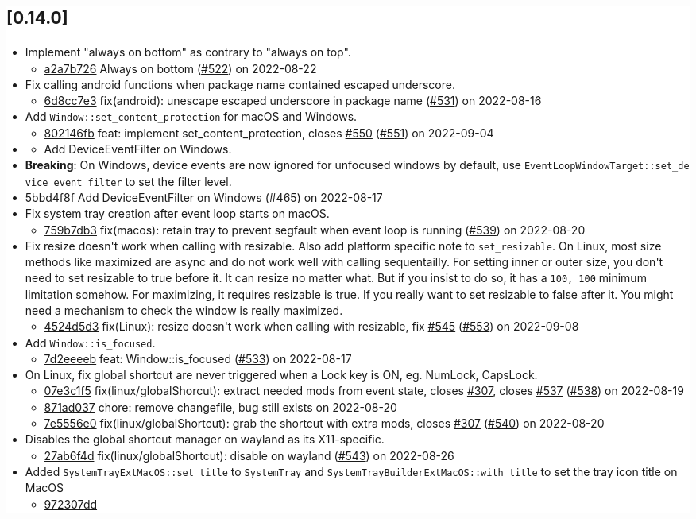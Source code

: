 ## \[0.14.0]

-   Implement "always on bottom" as contrary to "always on top".
    -   [a2a7b726](https://github.com/tauri-apps/tao/commit/a2a7b7262cc55e4c6defb79d5f77efce9d7e386d)
        Always on bottom ([#522](https://github.com/tauri-apps/tao/pull/522)) on
        2022-08-22
-   Fix calling android functions when package name contained escaped
    underscore.
    -   [6d8cc7e3](https://github.com/tauri-apps/tao/commit/6d8cc7e3e4091462a741ee748112a3ea4aa4f12f)
        fix(android): unescape escaped underscore in package name
        ([#531](https://github.com/tauri-apps/tao/pull/531)) on 2022-08-16
-   Add `Window::set_content_protection` for macOS and Windows.
    -   [802146fb](https://github.com/tauri-apps/tao/commit/802146fb8692a46185846a64163c174520450c43)
        feat: implement set_content_protection, closes
        [#550](https://github.com/tauri-apps/tao/pull/550)
        ([#551](https://github.com/tauri-apps/tao/pull/551)) on 2022-09-04
-   -   Add DeviceEventFilter on Windows.
-   **Breaking**: On Windows, device events are now ignored for unfocused
    windows by default, use `EventLoopWindowTarget::set_device_event_filter` to
    set the filter level.
-   [5bbd4f8f](https://github.com/tauri-apps/tao/commit/5bbd4f8f72901425432a35915d79d0bee0c96cce)
    Add DeviceEventFilter on Windows
    ([#465](https://github.com/tauri-apps/tao/pull/465)) on 2022-08-17
-   Fix system tray creation after event loop starts on macOS.
    -   [759b7db3](https://github.com/tauri-apps/tao/commit/759b7db37b8188ea38fa2919f9a0e504d4d2edca)
        fix(macos): retain tray to prevent segfault when event loop is running
        ([#539](https://github.com/tauri-apps/tao/pull/539)) on 2022-08-20
-   Fix resize doesn't work when calling with resizable. Also add platform
    specific note to `set_resizable`. On Linux, most size methods like maximized
    are async and do not work well with calling sequentailly. For setting inner
    or outer size, you don't need to set resizable to true before it. It can
    resize no matter what. But if you insist to do so, it has a `100, 100`
    minimum limitation somehow. For maximizing, it requires resizable is true.
    If you really want to set resizable to false after it. You might need a
    mechanism to check the window is really maximized.
    -   [4524d5d3](https://github.com/tauri-apps/tao/commit/4524d5d399c8bf01d22b160a9f9a04d5b074b466)
        fix(Linux): resize doesn't work when calling with resizable, fix
        [#545](https://github.com/tauri-apps/tao/pull/545)
        ([#553](https://github.com/tauri-apps/tao/pull/553)) on 2022-09-08
-   Add `Window::is_focused`.
    -   [7d2eeeeb](https://github.com/tauri-apps/tao/commit/7d2eeeebb4da15e9aeda9bf17e80ebdf23c95cee)
        feat: Window::is_focused
        ([#533](https://github.com/tauri-apps/tao/pull/533)) on 2022-08-17
-   On Linux, fix global shortcut are never triggered when a Lock key is ON, eg.
    NumLock, CapsLock.
    -   [07e3c1f5](https://github.com/tauri-apps/tao/commit/07e3c1f55d18537dc5c776b2706490676bba7cde)
        fix(linux/globalShorcut): extract needed mods from event state, closes
        [#307](https://github.com/tauri-apps/tao/pull/307), closes
        [#537](https://github.com/tauri-apps/tao/pull/537)
        ([#538](https://github.com/tauri-apps/tao/pull/538)) on 2022-08-19
    -   [871ad037](https://github.com/tauri-apps/tao/commit/871ad037b02b8ab4d650ba390664386e195c0bc7)
        chore: remove changefile, bug still exists on 2022-08-20
    -   [7e5556e0](https://github.com/tauri-apps/tao/commit/7e5556e0f247076e8f547fca313d957eeca46366)
        fix(linux/globalShortcut): grab the shortcut with extra mods, closes
        [#307](https://github.com/tauri-apps/tao/pull/307)
        ([#540](https://github.com/tauri-apps/tao/pull/540)) on 2022-08-20
-   Disables the global shortcut manager on wayland as its X11-specific.
    -   [27ab6f4d](https://github.com/tauri-apps/tao/commit/27ab6f4dcef19c052b0434873e34b54447b70860)
        fix(linux/globalShortcut): disable on wayland
        ([#543](https://github.com/tauri-apps/tao/pull/543)) on 2022-08-26
-   Added `SystemTrayExtMacOS::set_title` to `SystemTray` and
    `SystemTrayBuilderExtMacOS::with_title` to set the tray icon title on MacOS
    -   [972307dd](https://github.com/tauri-apps/tao/commit/972307ddf088b0f941be2ea66bded2473222aed5)
